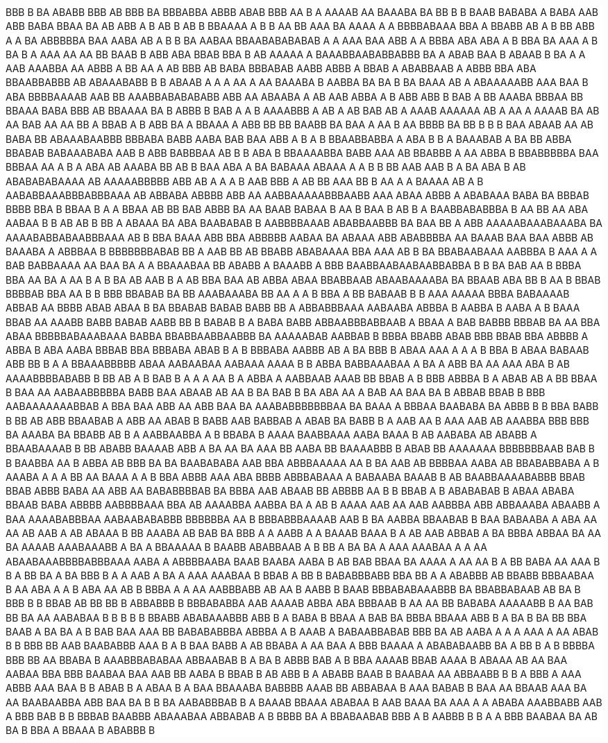 BBB B  BA ABABB  BBB  AB  BBB BA BBBABBA   ABBB ABAB BBB AA B A  AAAAB AA BAAABA BA  BB B  B BAAB BABABA A    BABA AAB    ABB   BABA BBAA BA AB ABB A B AB B AB B  BBAAAA  A B  B AA BB  AAA BA  AAAA A    A  BBBBABAAA BBA A   BBABB AB A B  BB ABB A A   BA  ABBBBBA BAA  AABA AB    A  B   B   BA   AABAA BBAABABABABAB A A AAA BAA ABB A A BBBA ABA ABA A B BBA BA AAA A  B BA   B A  AAA AA AA     BB BAAB B ABB  ABA BBAB  BBA  B AB  AAAAA A BAAABBAABABBABBB BA A  ABAB BAA  B ABAAB  B BA  A A  AAB AAABBA  AA  ABBB A BB  AA A  AB  BBB AB BABA BBBABAB  AABB ABBB A BBAB    A    ABABBAAB A ABBB BBA ABA BBAABBABBB AB  ABAAABABB   B B ABAAB A  A A AA A   AA  BAAABA B   AABBA BA BA  B BA  BAAA AB  A ABAAAAABB    AAA BAA   B ABA BBBBAAAAB AAB BB AAABBABABABABB ABB AA ABAABA  A    AB AAB  ABBA  A B ABB ABB B  BAB  A BB AAABA BBBAA  BB BBAAA BABA  BBB AB  BBAAAA BA B ABBB B BAB A A B AAAABBB A AB  A AB  BAB AB A AAAB  AAAAAA   AB  A AA   A AAAAB BA   AB AA BAB AA AA  BB A  BBAB A B ABB BA  A  BBAAA    A ABB BB BB  BAABB BA BAA  A  AA  B AA BBBB BA BB B B B BAA ABAAB AA    AB  BABA BB    ABAAABAABBB BBBABA BABB AABA BAB BAA     ABB   A  B A  B BBAABBABBA A ABA B B A BAAABAB A BA  BB    ABBA BBABAB BABAAABABA AAB B  ABB BABBBAA AB B B   ABA B BBAAAABBA BABB AAA AB  BBABBB    A AA ABBA B  BBABBBBBA  BAA   BBBAA AA A B A ABA AB  AAABA BB AB B BAA ABA    A BA BABAAA ABAAA A A  B B BB    AAB AAB  B A     BA ABA B AB ABABABABAAAA AB AAAAABBBBB ABB  AB A  A  A   B AAB BBB A AB BB AAA BB B AA A A  BAAAA  AB A  B AABABBAAABBBABBBAAA AB ABBABA   ABBBB  ABB AA AABBAAAAABBBAABB AAA ABAA   ABBB  A ABABAAA BABA   BA BBBAB   BBBB BBA B BBAA   B    A   A BBAA  AB BB BAB  ABBB BA AA BAAB BABAA B AA   B BAA  B AB B   A BAABBABABBBA   B AA  BB   AA ABA AABAA B B AB   AB B  BB A ABAAA BA ABA BAABABAB B  AABBBBAAAB ABABBAABBB BA BAA BB A  ABB AAAAABAAABAAABA BA  AAAABABBABAABBBAAA AB B BBA BAAA ABB BBA ABBBBB AABAA  BA ABAAA ABB    ABABBBBA AA  BAAAB BAA  BAA ABBB AB   BAAABA A ABBBAA   B  BBBBBBBABAB BB A AAB  BB  AB   BBABB ABABAAAA  BBA AAA  AB B BA BBABAABAAA   AABBBA B AAA  A  A  BAB BABBAAAA AA      BAA BA A A BBAAABAA BB   ABABB A BAAABB A BBB BAABBAABAABAABBABBA B B BA BAB AA B  BBBA BBA AA BA A AA B A B BA   AB  AAB B A  AB      BBA BAA AB    ABBA  ABAA BBABBAAB ABAABAAAABA BA BBAAB   ABA BB B AA B  BBAB BBBBAB BBA  AA B  B BBB BBABAB BA    BB AAABAAABA BB  AA A A  B BBA A BB BABAAB B B AAA AAAAA BBBA BABAAAAB ABBAB AA BBBB ABAB ABAA  B BA BBABAB BABAB BABB BB A ABBABBBAAA AABAABA ABBBA B    AABBA B   AABA  A  B BAAA BBAB AA  AAABB BABB BABAB   AABB  BB   B  BABAB   B  A BABA BABB ABBAABBBABBAAB    A BBAA  A BAB  BABBB BBBAB  BA    AA BBA ABAA  BBBBBABAAABAAA BABBA BBABBAABBAABBB BA AAAAABAB   AABBAB B BBBA BBABB  ABAB BBB  BBAB BBA ABBBB A ABBA  B ABA AABA BBBAB  BBA  BBBABA ABAB  B A B  BBBABA AABBB   AB A BA BBB B ABAA AAA A A A  B BBA  B   ABAA BABAAB   ABB  BB B A A  BBAAABBBBB  ABAA AABAABAA AABAAA AAAA  B   B  ABBA  BABBAAABAA A BA A ABB BA AA AAA ABA B AB AAAABBBBABABB B BB AB A  B BAB  B  A  A A AA B A ABBA A    AABBAAB  AAAB BB BBAB A B BBB ABBBA B A ABAB  AB A   BB BBAA B BAA AA    AABAABBBBBA BABB BAA ABAAB AB  AA B BA BAB B BA ABA AA A BAB AA    BAA   BA B   ABBAB    BBAB B BBB  AABAAAAAAABBAB  A   BBA BAA     ABB AA ABB    BAA BA AAABABBBBBBBAA BA BAAA A    BBBAA BAABABA BA ABBB B B   BBA  BABB B  BB AB  ABB   BBAABAB A ABB AA ABAB     B BABB  AAB   BABBAB A ABAB  BA  BABB B A AAB AA B AAA AAB AB AAABBA BBB BBB BA AAABA BA  BBABB AB B A AABBAABBA  A B  BBABA B   AAAA BAABBAAA  AABA  BAAA  B   AB  AABABA   AB ABABB  A   BBAABAAAAB B  BB ABABB BAAAAB ABB   A BA AA  BA AAA BB     AABA  BB BAAAABBB  B ABAB  BB AAAAAAA   BBBBBBBAAB BAB B B BAABBA AA B  ABBA AB BBB BA BA BAABABABA  AAB  BBA ABBBAAAAA AA B   BA AAB  AB BBBBAA AABA   AB BBABABBABA   A  B AAABA A  A A BB  AA BAAA  A A  B BBA ABBB   AAA ABA  BBBB ABBBABAAA  A BABAABA BAAAB  B AB BAABBAAAABABBB BBAB BBAB ABBB BABA AA ABB   AA BABABBBBAB    BA BBBA    AAB ABAAB BB ABBBB AA B B BBAB A  B   ABABABAB B  ABAA  ABABA BBAAB BABA ABBBB  AABBBBAAA BBA  AB AAAABBA AABBA BA A AB  B AAAA AAB      AA  AAB   AABBBA ABB ABBAAABA ABAABB A  BAA AAAABABBBAA  AABAABABABBB   BBBBBBA AA  B  BBBABBBAAAAB AAB  B   BA AABBA BBAABAB B BAA   BABAABA A      ABA AA AA  AB  AAB A    AB ABAAA  B BB  AAABA  AB BAB BA BBB  A A AABB  A A     BAAAB BAAA B A AB AAB ABBAB  A BA BBBA  ABBAA BA  AA  BA  AAAAB AAABAAABB   A BA A BBAAAAA B BAABB ABABBAAB  A  B BB A BA BA A  AAA   AAABAA A A  AA ABAABAAABBBBABBBAAA AABA  A ABBBBAABA  BAAB   BAABA AABA  B AB  BAB   BBAA BA AAAA A   AA AA   B A  BB BABA AA  AAA B B A  BB BA A  BA BBB B A A AAB  A BA A AAA AAABAA B  BBAB A BB B BABABBBABB BBA BB A A  ABABBB AB BBABB BBBAABAA B AA ABA A  A   B    ABA AA   AB B BBBA A A AA AABBBABB  AB AA  B AABB  B  BAAB BBBABABAAABBB BA   BBABBABAAB AB BA   B BBB B  B    BBAB  AB BB BB B ABBABBB  B   BBBABABBA AAB    AAAAB ABBA ABA BBBAAB B AA AA BB BABABA AAAAABB   B AA   BAB BB BA  AA AABABAA B B  B  B B BBABB ABABAAABBB ABB  B A BABA B BBAA A BAB BA BBBA BBAAA ABB B    A BA  B BA BB BBA BAAB A BA  BA A B   BAB BAA  AAA BB  BABABABBBA ABBBA A  B AAAB  A BABAABBABAB BBB   BA AB AABA    A A A AAA A AA ABAB B  B BBB BB AAB BAABABBB AAA   B A B BAA  BABB  A AB BBABA    A AA BAA  A BBB BAAAA A  ABABABAABB  BA A BB  B  A B  BBBBA  BBB BB  AA    BBABA B AAABBBABABAA   ABBAABAB B A   BA  B ABBB BAB  A B BBA AAAAB  BBAB   AAAA B ABAAA AB  AA BAA AABAA    BBA BBB BAABAA   BAA AAB BB AABA  B BBAB    B AB   ABB   B  A ABABB BAAB  B BAABAA  AA ABBAABB    B B  A  BBB   A AAA ABBB AAA  BAA B    B ABAB B A ABAA  B A BAA  BBAAABA BABBBB AAAB BB   ABBABAA B  AAA  BABAB     B BAA AA  BBAAB     AAA BA AA BAABAABBA ABB BAA BA B B BA  AABABBBAB B    A BAAAB BBAAA ABABAA B AAB BAAA  BA  AAA  A A ABABA  AAABBABB   AAB A BBB  BAB  B  B   BBBAB BAABBB ABAAABAA ABBABAB A  B  BBBB BA A  BBABAABAB BBB   A B AABBB B B A A   BBB BAABAA BA AB BA    B   BBA A BBAAA B ABABBB  B